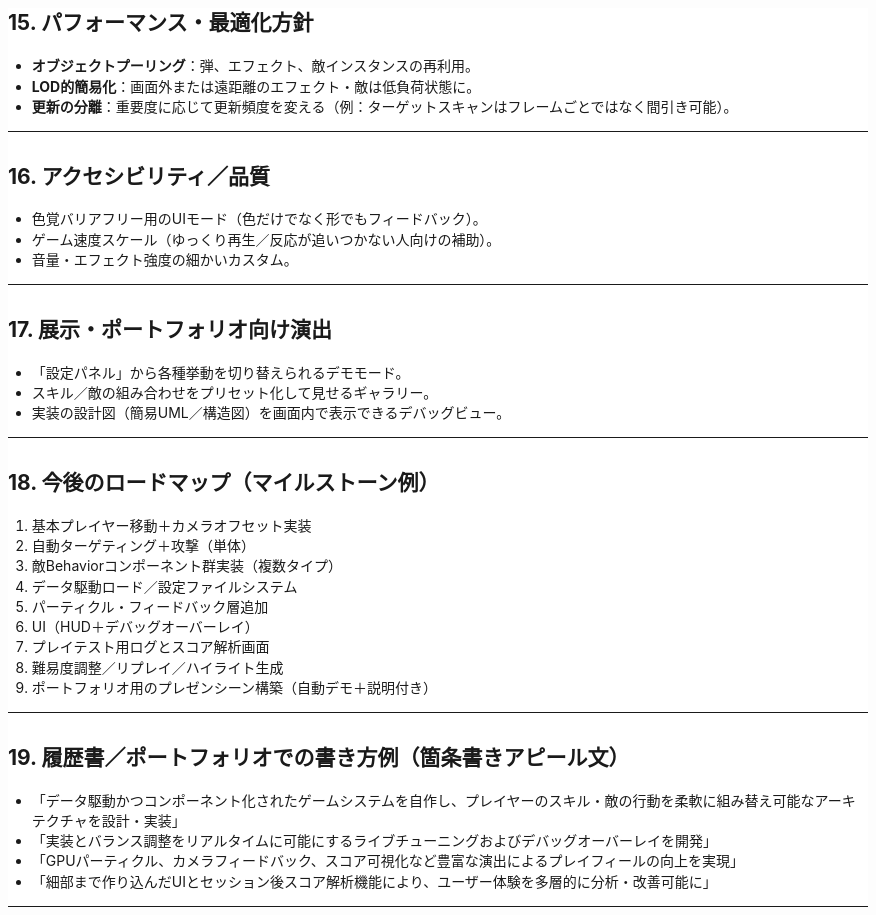 
## 15. パフォーマンス・最適化方針

- **オブジェクトプーリング**：弾、エフェクト、敵インスタンスの再利用。
- **LOD的簡易化**：画面外または遠距離のエフェクト・敵は低負荷状態に。
- **更新の分離**：重要度に応じて更新頻度を変える（例：ターゲットスキャンはフレームごとではなく間引き可能）。

---

## 16. アクセシビリティ／品質

- 色覚バリアフリー用のUIモード（色だけでなく形でもフィードバック）。
- ゲーム速度スケール（ゆっくり再生／反応が追いつかない人向けの補助）。
- 音量・エフェクト強度の細かいカスタム。

---

## 17. 展示・ポートフォリオ向け演出

- 「設定パネル」から各種挙動を切り替えられるデモモード。
- スキル／敵の組み合わせをプリセット化して見せるギャラリー。
- 実装の設計図（簡易UML／構造図）を画面内で表示できるデバッグビュー。

---

## 18. 今後のロードマップ（マイルストーン例）

1. 基本プレイヤー移動＋カメラオフセット実装  
2. 自動ターゲティング＋攻撃（単体）  
3. 敵Behaviorコンポーネント群実装（複数タイプ）  
4. データ駆動ロード／設定ファイルシステム  
5. パーティクル・フィードバック層追加  
6. UI（HUD＋デバッグオーバーレイ）  
7. プレイテスト用ログとスコア解析画面  
8. 難易度調整／リプレイ／ハイライト生成  
9. ポートフォリオ用のプレゼンシーン構築（自動デモ＋説明付き）

---

## 19. 履歴書／ポートフォリオでの書き方例（箇条書きアピール文）

- 「データ駆動かつコンポーネント化されたゲームシステムを自作し、プレイヤーのスキル・敵の行動を柔軟に組み替え可能なアーキテクチャを設計・実装」  
- 「実装とバランス調整をリアルタイムに可能にするライブチューニングおよびデバッグオーバーレイを開発」  
- 「GPUパーティクル、カメラフィードバック、スコア可視化など豊富な演出によるプレイフィールの向上を実現」  
- 「細部まで作り込んだUIとセッション後スコア解析機能により、ユーザー体験を多層的に分析・改善可能に」  

---